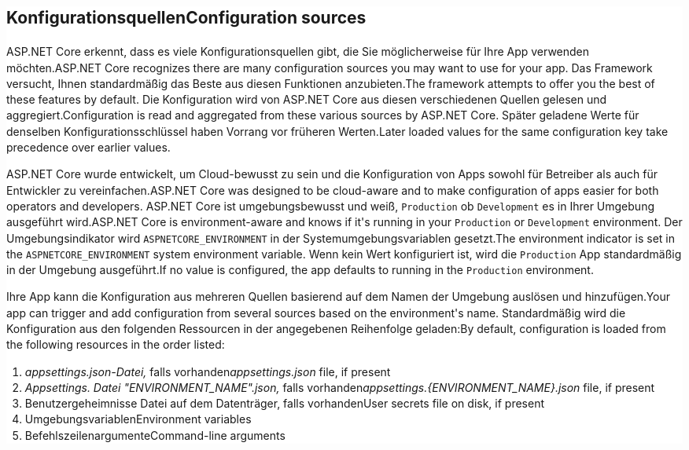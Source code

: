 ## <a name="configuration-sources"></a><span data-ttu-id="a3e7e-109">Konfigurationsquellen</span><span class="sxs-lookup"><span data-stu-id="a3e7e-109">Configuration sources</span></span>

<span data-ttu-id="a3e7e-110">ASP.NET Core erkennt, dass es viele Konfigurationsquellen gibt, die Sie möglicherweise für Ihre App verwenden möchten.</span><span class="sxs-lookup"><span data-stu-id="a3e7e-110">ASP.NET Core recognizes there are many configuration sources you may want to use for your app.</span></span> <span data-ttu-id="a3e7e-111">Das Framework versucht, Ihnen standardmäßig das Beste aus diesen Funktionen anzubieten.</span><span class="sxs-lookup"><span data-stu-id="a3e7e-111">The framework attempts to offer you the best of these features by default.</span></span> <span data-ttu-id="a3e7e-112">Die Konfiguration wird von ASP.NET Core aus diesen verschiedenen Quellen gelesen und aggregiert.</span><span class="sxs-lookup"><span data-stu-id="a3e7e-112">Configuration is read and aggregated from these various sources by ASP.NET Core.</span></span> <span data-ttu-id="a3e7e-113">Später geladene Werte für denselben Konfigurationsschlüssel haben Vorrang vor früheren Werten.</span><span class="sxs-lookup"><span data-stu-id="a3e7e-113">Later loaded values for the same configuration key take precedence over earlier values.</span></span>

<span data-ttu-id="a3e7e-114">ASP.NET Core wurde entwickelt, um Cloud-bewusst zu sein und die Konfiguration von Apps sowohl für Betreiber als auch für Entwickler zu vereinfachen.</span><span class="sxs-lookup"><span data-stu-id="a3e7e-114">ASP.NET Core was designed to be cloud-aware and to make configuration of apps easier for both operators and developers.</span></span> <span data-ttu-id="a3e7e-115">ASP.NET Core ist umgebungsbewusst und weiß, `Production` ob `Development` es in Ihrer Umgebung ausgeführt wird.</span><span class="sxs-lookup"><span data-stu-id="a3e7e-115">ASP.NET Core is environment-aware and knows if it's running in your `Production` or `Development` environment.</span></span> <span data-ttu-id="a3e7e-116">Der Umgebungsindikator wird `ASPNETCORE_ENVIRONMENT` in der Systemumgebungsvariablen gesetzt.</span><span class="sxs-lookup"><span data-stu-id="a3e7e-116">The environment indicator is set in the `ASPNETCORE_ENVIRONMENT` system environment variable.</span></span> <span data-ttu-id="a3e7e-117">Wenn kein Wert konfiguriert ist, wird die `Production` App standardmäßig in der Umgebung ausgeführt.</span><span class="sxs-lookup"><span data-stu-id="a3e7e-117">If no value is configured, the app defaults to running in the `Production` environment.</span></span>

<span data-ttu-id="a3e7e-118">Ihre App kann die Konfiguration aus mehreren Quellen basierend auf dem Namen der Umgebung auslösen und hinzufügen.</span><span class="sxs-lookup"><span data-stu-id="a3e7e-118">Your app can trigger and add configuration from several sources based on the environment's name.</span></span> <span data-ttu-id="a3e7e-119">Standardmäßig wird die Konfiguration aus den folgenden Ressourcen in der angegebenen Reihenfolge geladen:</span><span class="sxs-lookup"><span data-stu-id="a3e7e-119">By default, configuration is loaded from the following resources in the order listed:</span></span>

1. <span data-ttu-id="a3e7e-120">*appsettings.json-Datei,* falls vorhanden</span><span class="sxs-lookup"><span data-stu-id="a3e7e-120">*appsettings.json* file, if present</span></span>
1. <span data-ttu-id="a3e7e-121">*Appsettings. Datei "ENVIRONMENT_NAME".json,* falls vorhanden</span><span class="sxs-lookup"><span data-stu-id="a3e7e-121">*appsettings.{ENVIRONMENT_NAME}.json* file, if present</span></span>
1. <span data-ttu-id="a3e7e-122">Benutzergeheimnisse Datei auf dem Datenträger, falls vorhanden</span><span class="sxs-lookup"><span data-stu-id="a3e7e-122">User secrets file on disk, if present</span></span>
1. <span data-ttu-id="a3e7e-123">Umgebungsvariablen</span><span class="sxs-lookup"><span data-stu-id="a3e7e-123">Environment variables</span></span>
1. <span data-ttu-id="a3e7e-124">Befehlszeilenargumente</span><span class="sxs-lookup"><span data-stu-id="a3e7e-124">Command-line arguments</span></span>
